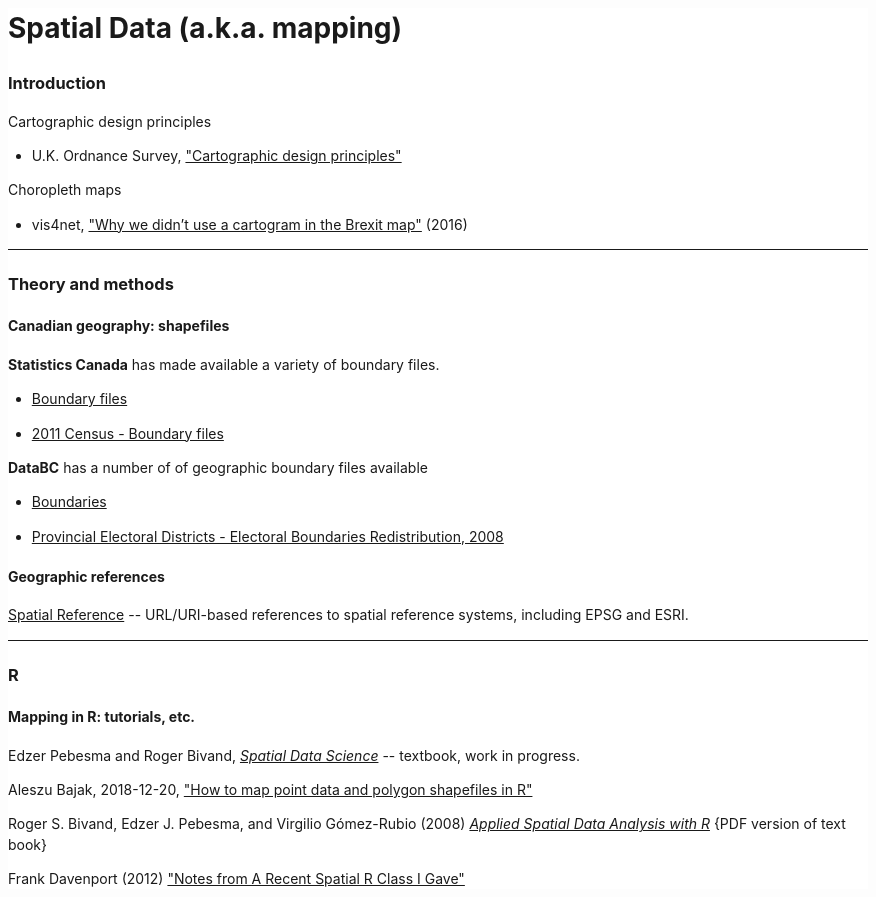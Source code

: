 # Spatial Data (a.k.a. mapping)

### Introduction

Cartographic design principles
 
* U.K. Ordnance Survey, ["Cartographic design principles"](https://www.ordnancesurvey.co.uk/resources/carto-design/carto-design-principles.html)

Choropleth maps

* vis4net, ["Why we didn’t use a cartogram in the Brexit map"](http://vis4.net/blog/posts/to-cartogram-or-not-to-cartogram-the-brexit/) (2016)

---
### Theory and methods


#### Canadian geography: shapefiles

**Statistics Canada** has made available a variety of boundary files.

* [Boundary files](https://www12.statcan.gc.ca/census-recensement/2011/geo/bound-limit/bound-limit-eng.cfm)

* [2011 Census - Boundary files](https://www12.statcan.gc.ca/census-recensement/2011/geo/bound-limit/bound-limit-2011-eng.cfm)

**DataBC** has a number of of geographic boundary files available

* [Boundaries](https://catalogue.data.gov.bc.ca/dataset?q=iso_topic_string%3A%2Aboundaries%2A)

* [Provincial Electoral Districts - Electoral Boundaries Redistribution, 2008](https://catalogue.data.gov.bc.ca/dataset/provincial-electoral-districts-electoral-boundaries-redistribution-2008)

#### Geographic references

[Spatial Reference](http://www.spatialreference.org/) -- URL/URI-based references to spatial reference systems, including EPSG and ESRI.

---
### R

#### Mapping in R: tutorials, etc.

Edzer Pebesma and Roger Bivand, [_Spatial Data Science_](https://keen-swartz-3146c4.netlify.com/) -- textbook, work in progress.

Aleszu Bajak, 2018-12-20, ["How to map point data and polygon shapefiles in R"](http://www.storybench.org/how-to-map-point-data-and-polygon-shapefiles-in-r/)

Roger S. Bivand, Edzer J. Pebesma, and Virgilio Gómez-Rubio (2008) [_Applied Spatial Data Analysis with R_](http://gis.humboldt.edu/OLM/r/Spatial%20Analysis%20With%20R.pdf) {PDF version of text book}

Frank Davenport (2012) ["Notes from A Recent Spatial R Class I Gave"](http://davenportspatialanalytics.squarespace.com/blog/2012/6/19/notes-from-a-recent-spatial-r-class-i-gave.html)
